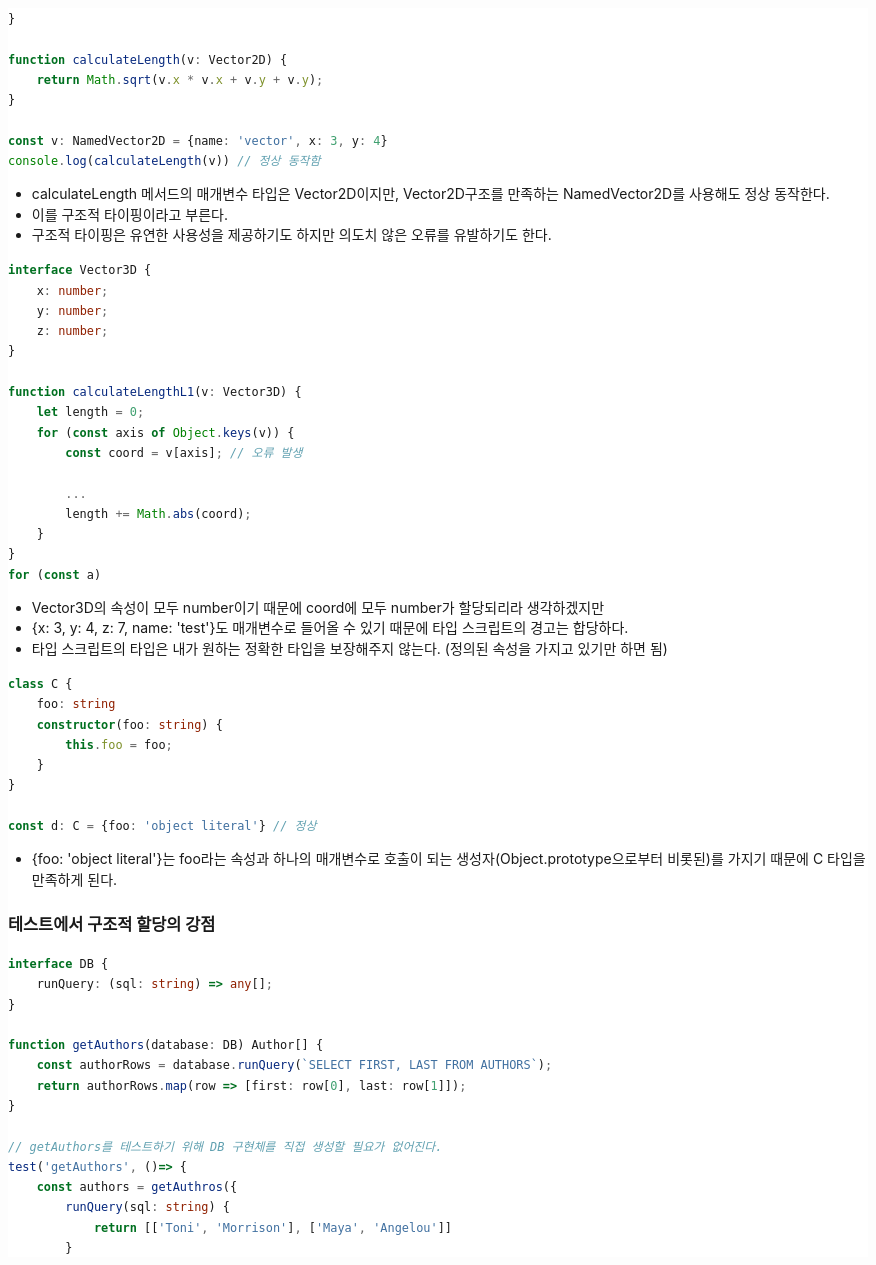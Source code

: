 ```typescript
}

function calculateLength(v: Vector2D) {
    return Math.sqrt(v.x * v.x + v.y + v.y);
}

const v: NamedVector2D = {name: 'vector', x: 3, y: 4}
console.log(calculateLength(v)) // 정상 동작함
```
- calculateLength 메서드의 매개변수 타입은 Vector2D이지만, Vector2D구조를 만족하는 NamedVector2D를 사용해도 정상 동작한다.
- 이를 구조적 타이핑이라고 부른다.
- 구조적 타이핑은 유연한 사용성을 제공하기도 하지만 의도치 않은 오류를 유발하기도 한다.

```typescript
interface Vector3D {
    x: number;
    y: number;
    z: number;
}

function calculateLengthL1(v: Vector3D) {
    let length = 0;
    for (const axis of Object.keys(v)) {
        const coord = v[axis]; // 오류 발생

        ...
        length += Math.abs(coord);
    }
}
for (const a)
```
- Vector3D의 속성이 모두 number이기 때문에 coord에 모두 number가 할당되리라 생각하겠지만
- {x: 3, y: 4, z: 7, name: 'test'}도 매개변수로 들어올 수 있기 때문에 타입 스크립트의 경고는 합당하다.
- 타입 스크립트의 타입은 내가 원하는 정확한 타입을 보장해주지 않는다. (정의된 속성을 가지고 있기만 하면 됨)

```typescript
class C {
    foo: string
    constructor(foo: string) {
        this.foo = foo;
    }
}

const d: C = {foo: 'object literal'} // 정상
```
- {foo: 'object literal'}는 foo라는 속성과 하나의 매개변수로 호출이 되는 생성자(Object.prototype으로부터 비롯된)를 가지기 때문에 C 타입을 만족하게 된다.

### 테스트에서 구조적 할당의 강점
```typescript
interface DB {
    runQuery: (sql: string) => any[];
}

function getAuthors(database: DB) Author[] {
    const authorRows = database.runQuery(`SELECT FIRST, LAST FROM AUTHORS`);
    return authorRows.map(row => [first: row[0], last: row[1]]);
}

// getAuthors를 테스트하기 위해 DB 구현체를 직접 생성할 필요가 없어진다.
test('getAuthors', ()=> {
    const authors = getAuthros({
        runQuery(sql: string) {
            return [['Toni', 'Morrison'], ['Maya', 'Angelou']]
        }
```